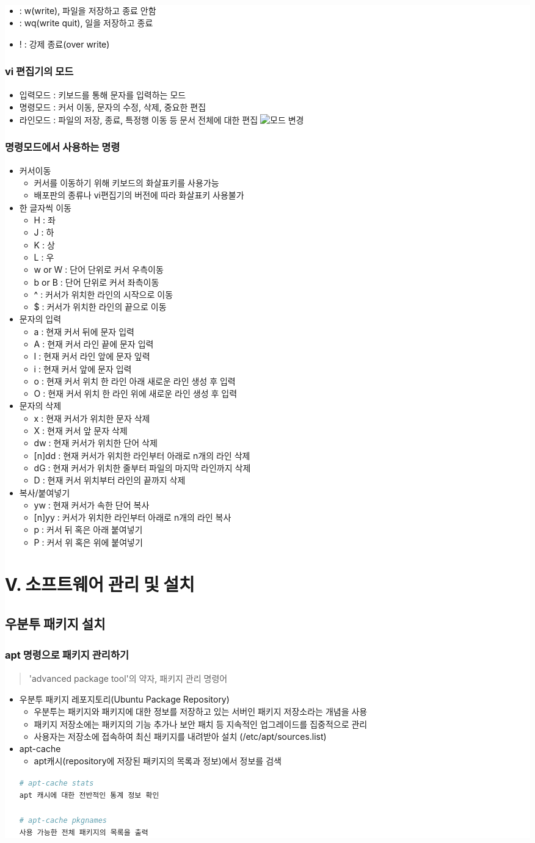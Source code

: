 - <esc> : w(write), 파일을 저장하고 종료 안함
- <esc> : wq(write quit), 일을 저장하고 종료
* ! : 강제 종료(over write)
### vi 편집기의 모드
- 입력모드 : 키보드를 통해 문자를 입력하는 모드
- 명령모드 : 커서 이동, 문자의 수정, 삭제, 중요한 편집
- 라인모드 : 파일의 저장, 종료, 특정행 이동 등 문서 전체에 대한 편집
![모드 변경](/img/img04.png)

### 명령모드에서 사용하는 명령
- 커서이동
  - 커서를 이동하기 위해 키보드의 화살표키를 사용가능
  - 배포판의 종류나 vi편집기의 버전에 따라 화살표키 사용불가
- 한 글자씩 이동
  - H : 좌
  - J : 하
  - K : 상
  - L : 우
  - w or W : 단어 단위로 커서 우측이동
  - b or B : 단어 단위로 커서 좌측이동
  - ^ : 커서가 위치한 라인의 시작으로 이동
  - $ : 커서가 위치한 라인의 끝으로 이동
- 문자의 입력
  - a : 현재 커서 뒤에 문자 입력
  - A : 현재 커서 라인 끝에 문자 입력
  - I : 현재 커서 라인 앞에 문자 잎력
  - i : 현재 커서 앞에 문자 입력
  - o : 현재 커서 위치 한 라인 아래 새로운 라인 생성 후 입력
  - O : 현재 커서 위치 한 라인 위에 새로운 라인 생성 후 입력
- 문자의 삭제
  - x : 현재 커서가 위치한 문자 삭제
  - X : 현재 커서 앞 문자 삭제
  - dw : 현재 커서가 위치한 단어 삭제
  - [n]dd : 현재 커서가 위치한 라인부터 아래로 n개의 라인 삭제
  - dG : 현재 커서가 위치한 줄부터 파일의 마지막 라인까지 삭제
  - D : 현재 커서 위치부터 라인의 끝까지 삭제
- 복사/붙여넣기
  - yw : 현재 커서가 속한 단어 복사
  - [n]yy : 커서가 위치한 라인부터 아래로 n개의 라인 복사
  - p : 커서 뒤 혹은 아래 붙여넣기
  - P : 커서 위 혹은 위에 붙여넣기
  
# V. 소프트웨어 관리 및 설치
## 우분투 패키지 설치
### apt 명령으로 패키지 관리하기
> 'advanced package tool'의 약자, 패키지 관리 명령어
- 우분투 패키지 레포지토리(Ubuntu Package Repository)
  - 우분투는 패키지와 패키지에 대한 정보를 저장하고 있는 서버인 패키지 저장소라는 개념을 사용
  - 패키지 저장소에는 패키지의 기능 추가나 보안 패치 등 지속적인 업그레이드를 집중적으로 관리
  - 사용자는 저장소에 접속하여 최신 패키지를 내려받아 설치 (/etc/apt/sources.list)
- apt-cache
  - apt캐시(repository에 저장된 패키지의 목록과 정보)에서 정보를 검색
  ```bash
  # apt-cache stats
  apt 캐시에 대한 전반적인 통계 정보 확인

  # apt-cache pkgnames
  사용 가능한 전체 패키지의 목록을 출력

  ```